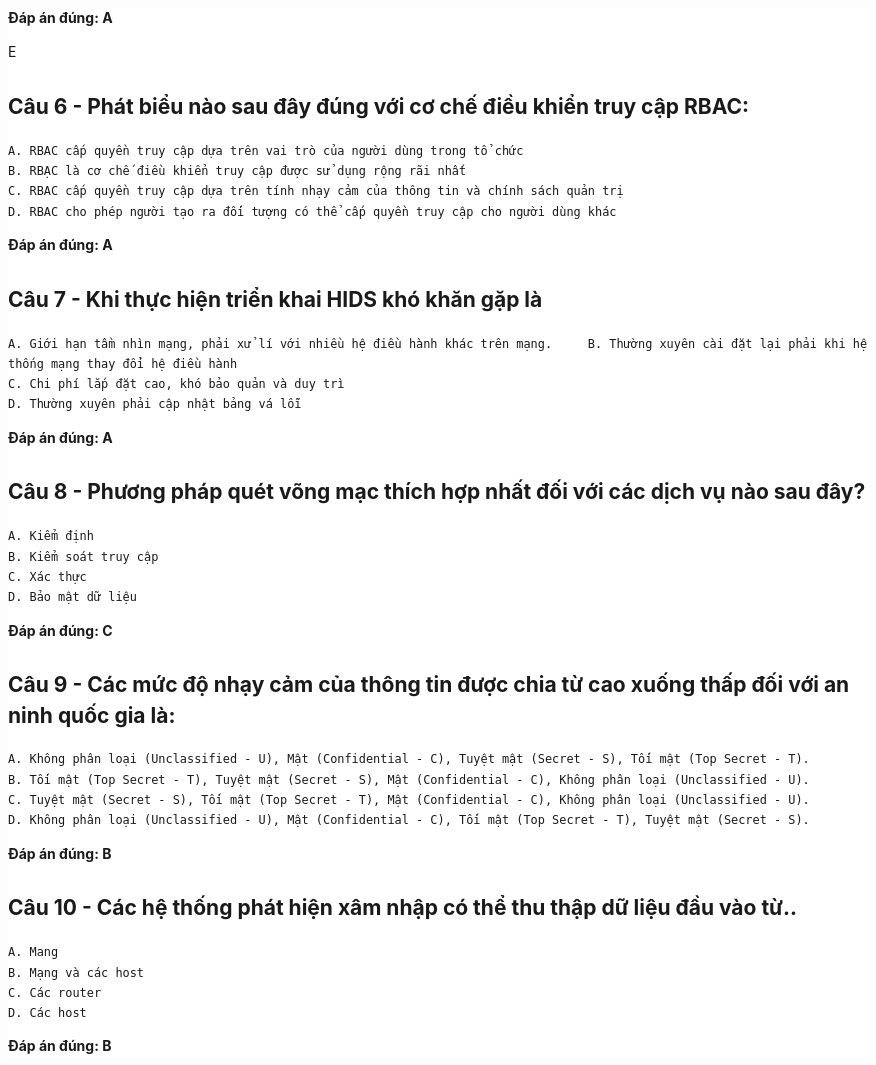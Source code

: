 **Đáp án đúng: A**

E
## Câu 6 - **Phát biểu nào sau đây đúng với cơ chế điều khiển truy cập RBAC:**
    A. RBAC cấp quyền truy cập dựa trên vai trò của người dùng trong tổ chức
    B. RBẠC là cơ chế điều khiển truy cập được sử dụng rộng rãi nhất
    C. RBAC cấp quyền truy cập dựa trên tính nhạy cảm của thông tin và chính sách quản trị
    D. RBAC cho phép người tạo ra đối tượng có thể cấp quyền truy cập cho người dùng khác

**Đáp án đúng: A**

## Câu 7 - **Khi thực hiện triển khai HIDS khó khăn gặp là**
    A. Giới hạn tầm nhìn mạng, phải xử lí với nhiều hệ điều hành khác trên mạng.     B. Thường xuyên cài đặt lại phải khi hệ thống mạng thay đổi hệ điều hành
    C. Chi phí lắp đặt cao, khó bảo quản và duy trì
    D. Thường xuyên phải cập nhật bảng vá lỗi

**Đáp án đúng: A**

## Câu 8 - **Phương pháp quét võng mạc thích hợp nhất đối với các dịch vụ nào sau đây?**
    A. Kiểm định
    B. Kiểm soát truy cập
    C. Xác thực
    D. Bảo mật dữ liệu

**Đáp án đúng: C**

## Câu 9 - **Các mức độ nhạy cảm của thông tin được chia từ cao xuống thấp đối với an ninh quốc gia là:**
    A. Không phân loại (Unclassified - U), Mật (Confidential - C), Tuyệt mật (Secret - S), Tối mật (Top Secret - T). 
    B. Tối mật (Top Secret - T), Tuyệt mật (Secret - S), Mật (Confidential - C), Không phân loại (Unclassified - U). 
    C. Tuyệt mật (Secret - S), Tối mật (Top Secret - T), Mật (Confidential - C), Không phân loại (Unclassified - U). 
    D. Không phân loại (Unclassified - U), Mật (Confidential - C), Tối mật (Top Secret - T), Tuyệt mật (Secret - S). 
**Đáp án đúng: B**

## Câu 10 - **Các hệ thống phát hiện xâm nhập có thể thu thập dữ liệu đầu vào từ..**
    A. Mang
    B. Mạng và các host
    C. Các router
    D. Các host

**Đáp án đúng: B**
